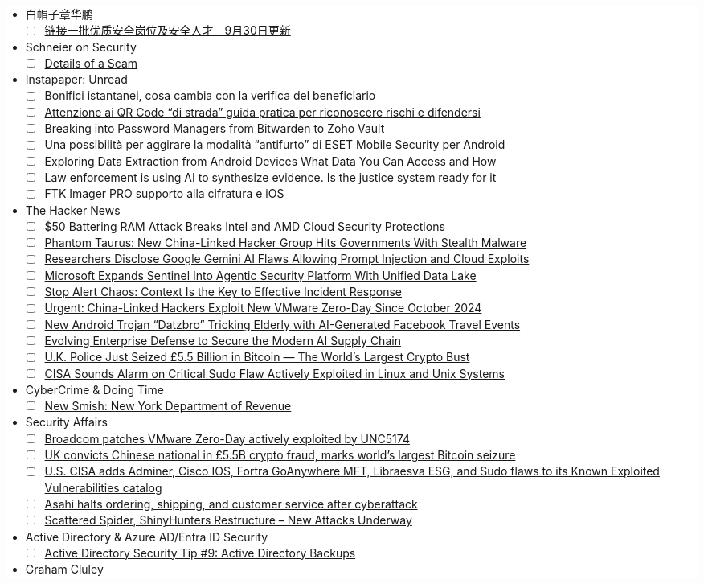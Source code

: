 - 白帽子章华鹏
  - [ ] [链接一批优质安全岗位及安全人才｜9月30日更新](https://mp.weixin.qq.com/s?__biz=MzIyOTAxOTYwMw==&mid=2650237809&idx=1&sn=ee5f688b9a8e4d85f02dee11a7b21822)
- Schneier on Security
  - [ ] [Details of a Scam](https://www.schneier.com/blog/archives/2025/09/details-of-a-scam.html)
- Instapaper: Unread
  - [ ] [Bonifici istantanei, cosa cambia con la verifica del beneficiario](https://www.agendadigitale.eu/cittadinanza-digitale/pagamenti-digitali/bonifici-istantanei-cosa-cambia-con-la-verifica-del-beneficiario/)
  - [ ] [Attenzione ai QR Code “di strada” guida pratica per riconoscere rischi e difendersi](https://www.cybersecurity360.it/nuove-minacce/attenzione-ai-qr-code-di-strada-guida-pratica-per-riconoscere-rischi-e-difendersi/)
  - [ ] [Breaking into Password Managers from Bitwarden to Zoho Vault](https://blog.elcomsoft.com/2025/09/breaking-into-password-managers-from-bitwarden-to-zoho-vault/)
  - [ ] [Una possibilità per aggirare la modalità “antifurto” di ESET Mobile Security per Android](https://andrealazzarotto.com/2025/09/20/una-possibilita-per-aggirare-la-modalita-antifurto-di-eset-mobile-security-per-android/)
  - [ ] [Exploring Data Extraction from Android Devices What Data You Can Access and How](https://blog.digital-forensics.it/2025/09/exploring-data-extraction-from-android.html)
  - [ ] [Law enforcement is using AI to synthesize evidence. Is the justice system ready for it](https://therecord.media/law-enforcement-ai-platforms-synthesize-evidence-criminal-cases)
  - [ ] [FTK Imager PRO supporto alla cifratura e iOS](https://www.forenser.it/ftk-imager-pro-encryption-ios-logical-copy/)
- The Hacker News
  - [ ] [$50 Battering RAM Attack Breaks Intel and AMD Cloud Security Protections](https://thehackernews.com/2025/10/50-battering-ram-attack-breaks-intel.html)
  - [ ] [Phantom Taurus: New China-Linked Hacker Group Hits Governments With Stealth Malware](https://thehackernews.com/2025/09/phantom-taurus-new-china-linked-hacker.html)
  - [ ] [Researchers Disclose Google Gemini AI Flaws Allowing Prompt Injection and Cloud Exploits](https://thehackernews.com/2025/09/researchers-disclose-google-gemini-ai.html)
  - [ ] [Microsoft Expands Sentinel Into Agentic Security Platform With Unified Data Lake](https://thehackernews.com/2025/09/microsoft-expands-sentinel-into-agentic.html)
  - [ ] [Stop Alert Chaos: Context Is the Key to Effective Incident Response](https://thehackernews.com/2025/09/stop-alert-chaos-context-is-key-to.html)
  - [ ] [Urgent: China-Linked Hackers Exploit New VMware Zero-Day Since October 2024](https://thehackernews.com/2025/09/urgent-china-linked-hackers-exploit-new.html)
  - [ ] [New Android Trojan “Datzbro” Tricking Elderly with AI-Generated Facebook Travel Events](https://thehackernews.com/2025/09/new-android-trojan-datzbro-tricking.html)
  - [ ] [Evolving Enterprise Defense to Secure the Modern AI Supply Chain](https://thehackernews.com/2025/09/evolving-enterprise-defense-to-secure.html)
  - [ ] [U.K. Police Just Seized £5.5 Billion in Bitcoin — The World’s Largest Crypto Bust](https://thehackernews.com/2025/09/uk-police-just-seized-55-billion-in.html)
  - [ ] [CISA Sounds Alarm on Critical Sudo Flaw Actively Exploited in Linux and Unix Systems](https://thehackernews.com/2025/09/cisa-sounds-alarm-on-critical-sudo-flaw.html)
- CyberCrime & Doing Time
  - [ ] [New Smish: New York Department of Revenue](https://garwarner.blogspot.com/2025/09/new-smish-new-york-department-of-revenue.html)
- Security Affairs
  - [ ] [Broadcom patches VMware Zero-Day actively exploited by UNC5174](https://securityaffairs.com/182816/uncategorized/broadcom-patches-vmware-zero-day-actively-exploited-by-unc5174.html)
  - [ ] [UK convicts Chinese national in £5.5B crypto fraud, marks world’s largest Bitcoin seizure](https://securityaffairs.com/182804/cyber-crime/uk-convicts-chinese-national-in-5-5b-crypto-fraud-marks-worlds-largest-bitcoin-seizure.html)
  - [ ] [U.S. CISA adds Adminer, Cisco IOS, Fortra GoAnywhere MFT, Libraesva ESG, and Sudo flaws to its Known Exploited Vulnerabilities catalog](https://securityaffairs.com/182771/security/u-s-cisa-adds-adminer-cisco-ios-fortra-goanywhere-mft-libraesva-esg-and-sudo-flaws-to-its-known-exploited-vulnerabilities-catalog.html)
  - [ ] [Asahi halts ordering, shipping, and customer service after cyberattack](https://securityaffairs.com/182791/security/asahi-halts-ordering-shipping-and-customer-service-after-cyberattack.html)
  - [ ] [Scattered Spider, ShinyHunters Restructure – New Attacks Underway](https://securityaffairs.com/182799/cyber-crime/scattered-spider-shinyhunters-restructure-new-attacks-underway.html)
- Active Directory & Azure AD/Entra ID Security
  - [ ] [Active Directory Security Tip #9: Active Directory Backups](https://adsecurity.org/?p=4589)
- Graham Cluley